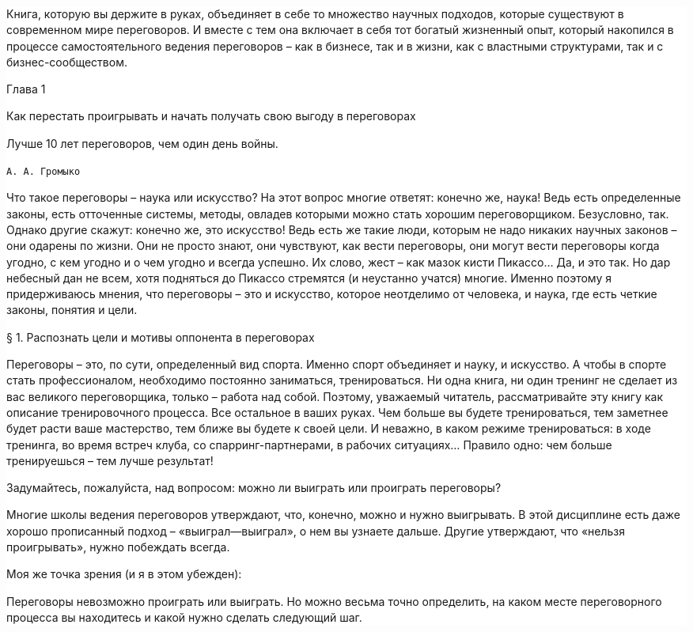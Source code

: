 Книга, которую вы держите в руках, объединяет в себе то множество
научных подходов, которые существуют в современном мире переговоров. И
вместе с тем она включает в себя тот богатый жизненный опыт, который
накопился в процессе самостоятельного ведения переговоров – как в
бизнесе, так и в жизни, как с властными структурами, так и с
бизнес-сообществом.

Глава 1

Как перестать проигрывать и начать получать свою выгоду в переговорах

Лучше 10 лет переговоров, чем один день войны.

    А. А. Громыко

Что такое переговоры – наука или искусство? На этот вопрос многие
ответят: конечно же, наука! Ведь есть определенные законы, есть
отточенные системы, методы, овладев которыми можно стать хорошим
переговорщиком. Безусловно, так. Однако другие скажут: конечно же, это
искусство! Ведь есть же такие люди, которым не надо никаких научных
законов – они одарены по жизни. Они не просто знают, они чувствуют, как
вести переговоры, они могут вести переговоры когда угодно, с кем угодно
и о чем угодно и всегда успешно. Их слово, жест – как мазок кисти
Пикассо… Да, и это так. Но дар небесный дан не всем, хотя подняться до
Пикассо стремятся (и неустанно учатся) многие. Именно поэтому я
придерживаюсь мнения, что переговоры – это и искусство, которое
неотделимо от человека, и наука, где есть четкие законы, понятия и цели.

§ 1. Распознать цели и мотивы оппонента в переговорах

Переговоры – это, по сути, определенный вид спорта. Именно спорт
объединяет и науку, и искусство. А чтобы в спорте стать профессионалом,
необходимо постоянно заниматься, тренироваться. Ни одна книга, ни один
тренинг не сделает из вас великого переговорщика, только – работа над
собой. Поэтому, уважаемый читатель, рассматривайте эту книгу как
описание тренировочного процесса. Все остальное в ваших руках. Чем
больше вы будете тренироваться, тем заметнее будет расти ваше
мастерство, тем ближе вы будете к своей цели. И неважно, в каком режиме
тренироваться: в ходе тренинга, во время встреч клуба, со
спарринг-партнерами, в рабочих ситуациях… Правило одно: чем больше
тренируешься – тем лучше результат!

Задумайтесь, пожалуйста, над вопросом: можно ли выиграть или проиграть
переговоры?

Многие школы ведения переговоров утверждают, что, конечно, можно и нужно
выигрывать. В этой дисциплине есть даже хорошо прописанный подход –
«выиграл—выиграл», о нем вы узнаете дальше. Другие утверждают, что
«нельзя проигрывать», нужно побеждать всегда.

Моя же точка зрения (и я в этом убежден):

Переговоры невозможно проиграть или выиграть. Но можно весьма точно
определить, на каком месте переговорного процесса вы находитесь и какой
нужно сделать следующий шаг.
